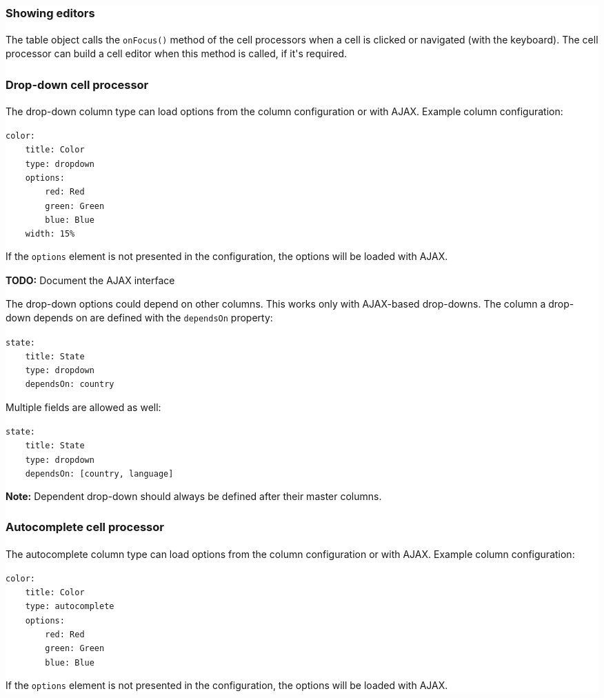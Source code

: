 ### Showing editors

The table object calls the `onFocus()` method of the cell processors when a cell is clicked or navigated (with the keyboard). The cell processor can build a cell editor when this method is called, if it's required.

### Drop-down cell processor

The drop-down column type can load options from the column configuration or with AJAX. Example column configuration:

    color:
        title: Color
        type: dropdown
        options:
            red: Red
            green: Green
            blue: Blue
        width: 15%

If the `options` element is not presented in the configuration, the options will be loaded with AJAX.

**TODO:** Document the AJAX interface

The drop-down options could depend on other columns. This works only with AJAX-based drop-downs. The column a drop-down depends on are defined with the `dependsOn` property:

    state:
        title: State
        type: dropdown
        dependsOn: country

Multiple fields are allowed as well:

    state:
        title: State
        type: dropdown
        dependsOn: [country, language]

**Note:** Dependent drop-down should always be defined after their master columns.

### Autocomplete cell processor

The autocomplete column type can load options from the column configuration or with AJAX. Example column configuration:

    color:
        title: Color
        type: autocomplete
        options:
            red: Red
            green: Green
            blue: Blue

If the `options` element is not presented in the configuration, the options will be loaded with AJAX.
